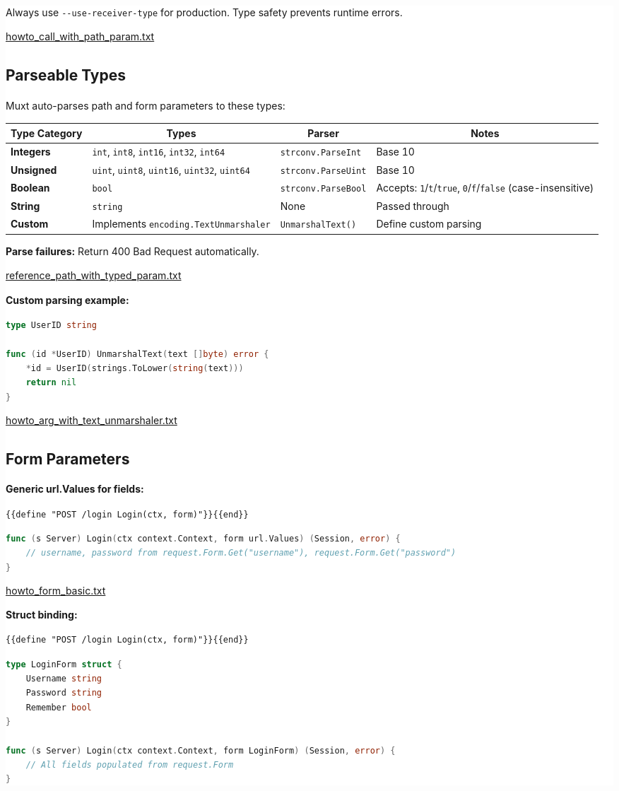 Always use `--use-receiver-type` for production. Type safety prevents runtime errors.

[howto_call_with_path_param.txt](../../cmd/muxt/testdata/howto_call_with_path_param.txt)

## Parseable Types

Muxt auto-parses path and form parameters to these types:

| Type Category | Types | Parser | Notes |
|---------------|-------|--------|-------|
| **Integers** | `int`, `int8`, `int16`, `int32`, `int64` | `strconv.ParseInt` | Base 10 |
| **Unsigned** | `uint`, `uint8`, `uint16`, `uint32`, `uint64` | `strconv.ParseUint` | Base 10 |
| **Boolean** | `bool` | `strconv.ParseBool` | Accepts: `1`/`t`/`true`, `0`/`f`/`false` (case-insensitive) |
| **String** | `string` | None | Passed through |
| **Custom** | Implements `encoding.TextUnmarshaler` | `UnmarshalText()` | Define custom parsing |

**Parse failures:** Return 400 Bad Request automatically.

[reference_path_with_typed_param.txt](../../cmd/muxt/testdata/reference_path_with_typed_param.txt)

**Custom parsing example:**
```go
type UserID string

func (id *UserID) UnmarshalText(text []byte) error {
    *id = UserID(strings.ToLower(string(text)))
    return nil
}
```

[howto_arg_with_text_unmarshaler.txt](../../cmd/muxt/testdata/howto_arg_with_text_unmarshaler.txt)

## Form Parameters

**Generic url.Values for fields:**
```gotemplate
{{define "POST /login Login(ctx, form)"}}{{end}}
```
```go
func (s Server) Login(ctx context.Context, form url.Values) (Session, error) {
    // username, password from request.Form.Get("username"), request.Form.Get("password")
}
```

[howto_form_basic.txt](../../cmd/muxt/testdata/howto_form_basic.txt)

**Struct binding:**
```gotemplate
{{define "POST /login Login(ctx, form)"}}{{end}}
```
```go
type LoginForm struct {
    Username string
    Password string
    Remember bool
}

func (s Server) Login(ctx context.Context, form LoginForm) (Session, error) {
    // All fields populated from request.Form
}
```
